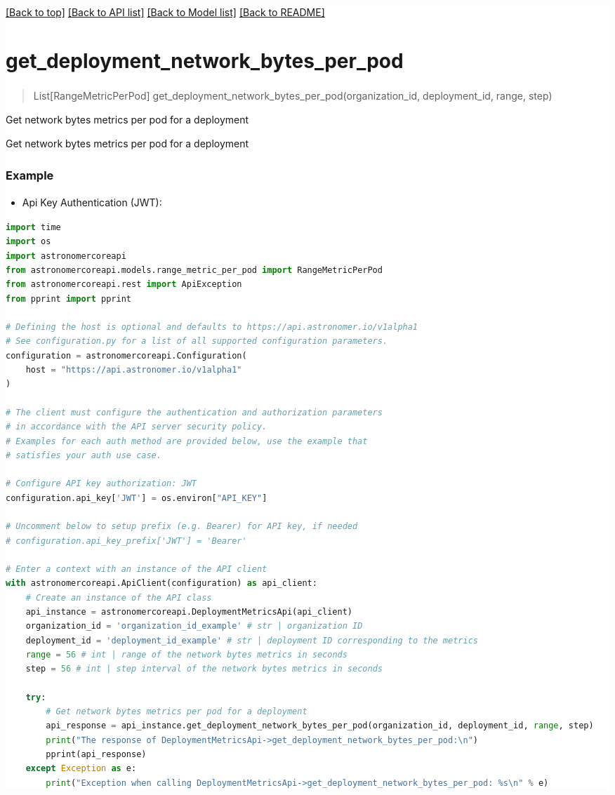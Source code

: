 [[Back to top]](#) [[Back to API list]](../README.md#documentation-for-api-endpoints) [[Back to Model list]](../README.md#documentation-for-models) [[Back to README]](../README.md)

# **get_deployment_network_bytes_per_pod**
> List[RangeMetricPerPod] get_deployment_network_bytes_per_pod(organization_id, deployment_id, range, step)

Get network bytes metrics per pod for a deployment

Get network bytes metrics per pod for a deployment

### Example

* Api Key Authentication (JWT):
```python
import time
import os
import astronomercoreapi
from astronomercoreapi.models.range_metric_per_pod import RangeMetricPerPod
from astronomercoreapi.rest import ApiException
from pprint import pprint

# Defining the host is optional and defaults to https://api.astronomer.io/v1alpha1
# See configuration.py for a list of all supported configuration parameters.
configuration = astronomercoreapi.Configuration(
    host = "https://api.astronomer.io/v1alpha1"
)

# The client must configure the authentication and authorization parameters
# in accordance with the API server security policy.
# Examples for each auth method are provided below, use the example that
# satisfies your auth use case.

# Configure API key authorization: JWT
configuration.api_key['JWT'] = os.environ["API_KEY"]

# Uncomment below to setup prefix (e.g. Bearer) for API key, if needed
# configuration.api_key_prefix['JWT'] = 'Bearer'

# Enter a context with an instance of the API client
with astronomercoreapi.ApiClient(configuration) as api_client:
    # Create an instance of the API class
    api_instance = astronomercoreapi.DeploymentMetricsApi(api_client)
    organization_id = 'organization_id_example' # str | organization ID
    deployment_id = 'deployment_id_example' # str | deployment ID corresponding to the metrics
    range = 56 # int | range of the network bytes metrics in seconds
    step = 56 # int | step interval of the network bytes metrics in seconds

    try:
        # Get network bytes metrics per pod for a deployment
        api_response = api_instance.get_deployment_network_bytes_per_pod(organization_id, deployment_id, range, step)
        print("The response of DeploymentMetricsApi->get_deployment_network_bytes_per_pod:\n")
        pprint(api_response)
    except Exception as e:
        print("Exception when calling DeploymentMetricsApi->get_deployment_network_bytes_per_pod: %s\n" % e)
```
